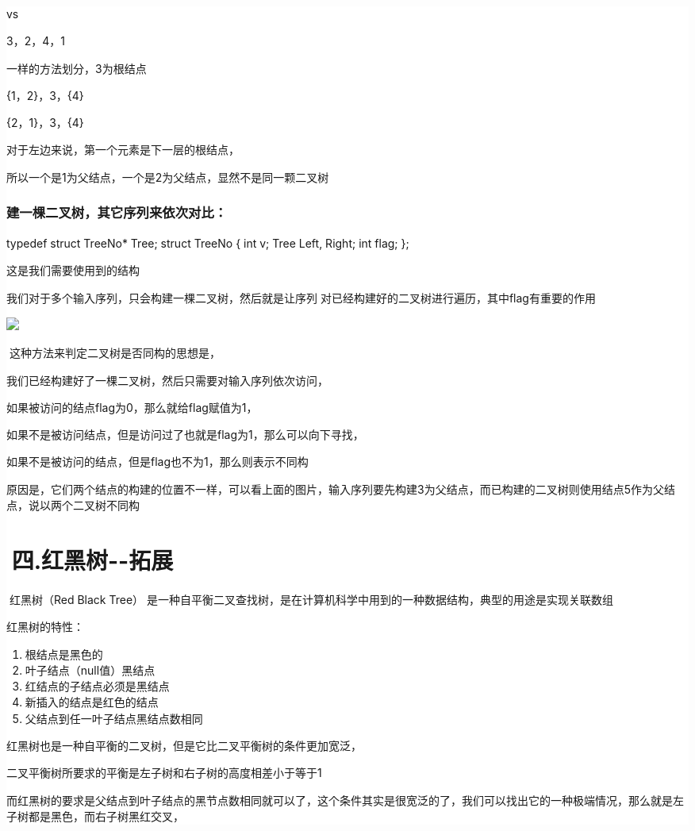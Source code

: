 vs

3，2，4，1

一样的方法划分，3为根结点

{1，2}，3，{4}

{2，1}，3，{4}

对于左边来说，第一个元素是下一层的根结点，

所以一个是1为父结点，一个是2为父结点，显然不是同一颗二叉树

### 建一棵二叉树，其它序列来依次对比：

typedef struct TreeNo\* Tree;
struct  TreeNo
{
    int v;
    Tree Left, Right;
    int flag;
};

这是我们需要使用到的结构

我们对于多个输入序列，只会构建一棵二叉树，然后就是让序列 对已经构建好的二叉树进行遍历，其中flag有重要的作用

![](https://img2023.cnblogs.com/blog/2846424/202306/2846424-20230613190908991-1525008476.png)

 这种方法来判定二叉树是否同构的思想是，

我们已经构建好了一棵二叉树，然后只需要对输入序列依次访问，

如果被访问的结点flag为0，那么就给flag赋值为1，

如果不是被访问结点，但是访问过了也就是flag为1，那么可以向下寻找，

如果不是被访问的结点，但是flag也不为1，那么则表示不同构

原因是，它们两个结点的构建的位置不一样，可以看上面的图片，输入序列要先构建3为父结点，而已构建的二叉树则使用结点5作为父结点，说以两个二叉树不同构

 四.红黑树--拓展
==========

 红黑树（Red Black Tree） 是一种自平衡二叉查找树，是在计算机科学中用到的一种数据结构，典型的用途是实现关联数组

红黑树的特性：

1.  根结点是黑色的
2.  叶子结点（null值）黑结点
3.  红结点的子结点必须是黑结点
4.  新插入的结点是红色的结点
5.  父结点到任一叶子结点黑结点数相同

红黑树也是一种自平衡的二叉树，但是它比二叉平衡树的条件更加宽泛，

二叉平衡树所要求的平衡是左子树和右子树的高度相差小于等于1

而红黑树的要求是父结点到叶子结点的黑节点数相同就可以了，这个条件其实是很宽泛的了，我们可以找出它的一种极端情况，那么就是左子树都是黑色，而右子树黑红交叉，
